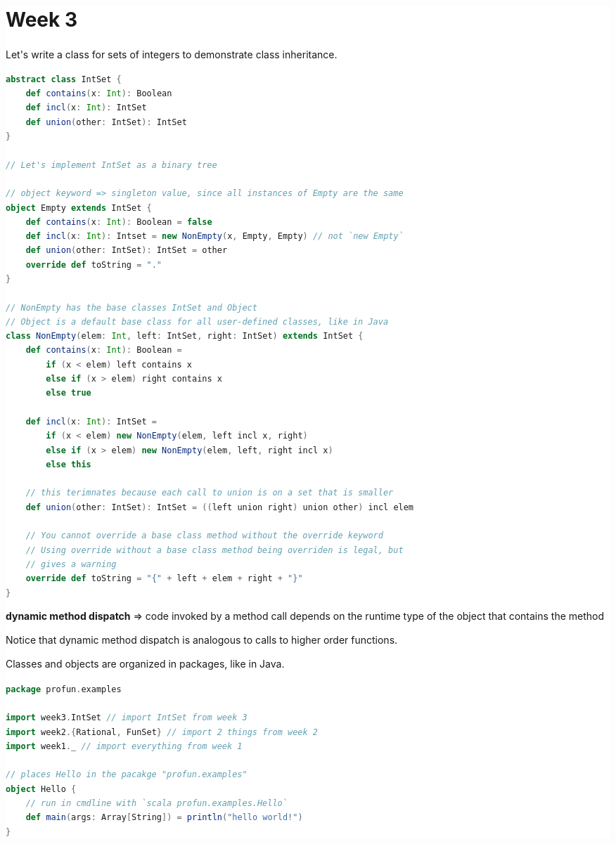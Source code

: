 # Week 3

Let's write a class for sets of integers to demonstrate class inheritance.

```scala
abstract class IntSet {
	def contains(x: Int): Boolean
	def incl(x: Int): IntSet
	def union(other: IntSet): IntSet
}

// Let's implement IntSet as a binary tree

// object keyword => singleton value, since all instances of Empty are the same
object Empty extends IntSet {
	def contains(x: Int): Boolean = false
	def incl(x: Int): Intset = new NonEmpty(x, Empty, Empty) // not `new Empty`
	def union(other: IntSet): IntSet = other
	override def toString = "."
}

// NonEmpty has the base classes IntSet and Object
// Object is a default base class for all user-defined classes, like in Java
class NonEmpty(elem: Int, left: IntSet, right: IntSet) extends IntSet {
	def contains(x: Int): Boolean =
		if (x < elem) left contains x
		else if (x > elem) right contains x
		else true

	def incl(x: Int): IntSet =
		if (x < elem) new NonEmpty(elem, left incl x, right)
		else if (x > elem) new NonEmpty(elem, left, right incl x)
		else this

	// this terimnates because each call to union is on a set that is smaller
	def union(other: IntSet): IntSet = ((left union right) union other) incl elem

	// You cannot override a base class method without the override keyword
	// Using override without a base class method being overriden is legal, but
	// gives a warning
	override def toString = "{" + left + elem + right + "}"
}
```

**dynamic method dispatch** ⇒ code invoked by a method call depends on the runtime type of the object that contains the method

Notice that dynamic method dispatch is analogous to calls to higher order functions.

Classes and objects are organized in packages, like in Java.

```scala
package profun.examples

import week3.IntSet // import IntSet from week 3
import week2.{Rational, FunSet} // import 2 things from week 2
import week1._ // import everything from week 1

// places Hello in the pacakge "profun.examples"
object Hello {
	// run in cmdline with `scala profun.examples.Hello`
	def main(args: Array[String]) = println("hello world!")
}
```
